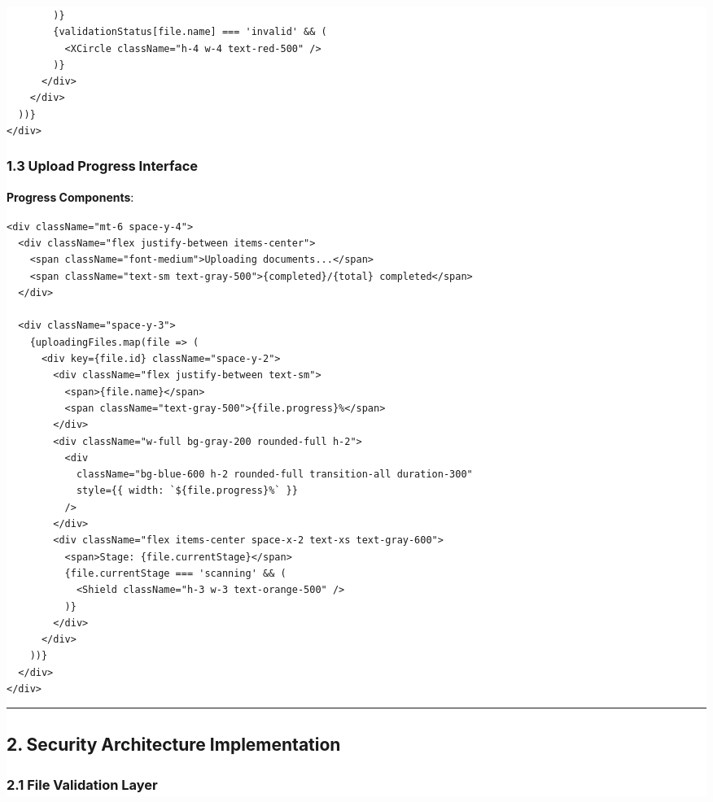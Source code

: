 ```tsx
        )}
        {validationStatus[file.name] === 'invalid' && (
          <XCircle className="h-4 w-4 text-red-500" />
        )}
      </div>
    </div>
  ))}
</div>
```

### 1.3 Upload Progress Interface

**Progress Components**:
```tsx
<div className="mt-6 space-y-4">
  <div className="flex justify-between items-center">
    <span className="font-medium">Uploading documents...</span>
    <span className="text-sm text-gray-500">{completed}/{total} completed</span>
  </div>

  <div className="space-y-3">
    {uploadingFiles.map(file => (
      <div key={file.id} className="space-y-2">
        <div className="flex justify-between text-sm">
          <span>{file.name}</span>
          <span className="text-gray-500">{file.progress}%</span>
        </div>
        <div className="w-full bg-gray-200 rounded-full h-2">
          <div
            className="bg-blue-600 h-2 rounded-full transition-all duration-300"
            style={{ width: `${file.progress}%` }}
          />
        </div>
        <div className="flex items-center space-x-2 text-xs text-gray-600">
          <span>Stage: {file.currentStage}</span>
          {file.currentStage === 'scanning' && (
            <Shield className="h-3 w-3 text-orange-500" />
          )}
        </div>
      </div>
    ))}
  </div>
</div>
```

---

## 2. Security Architecture Implementation

### 2.1 File Validation Layer
